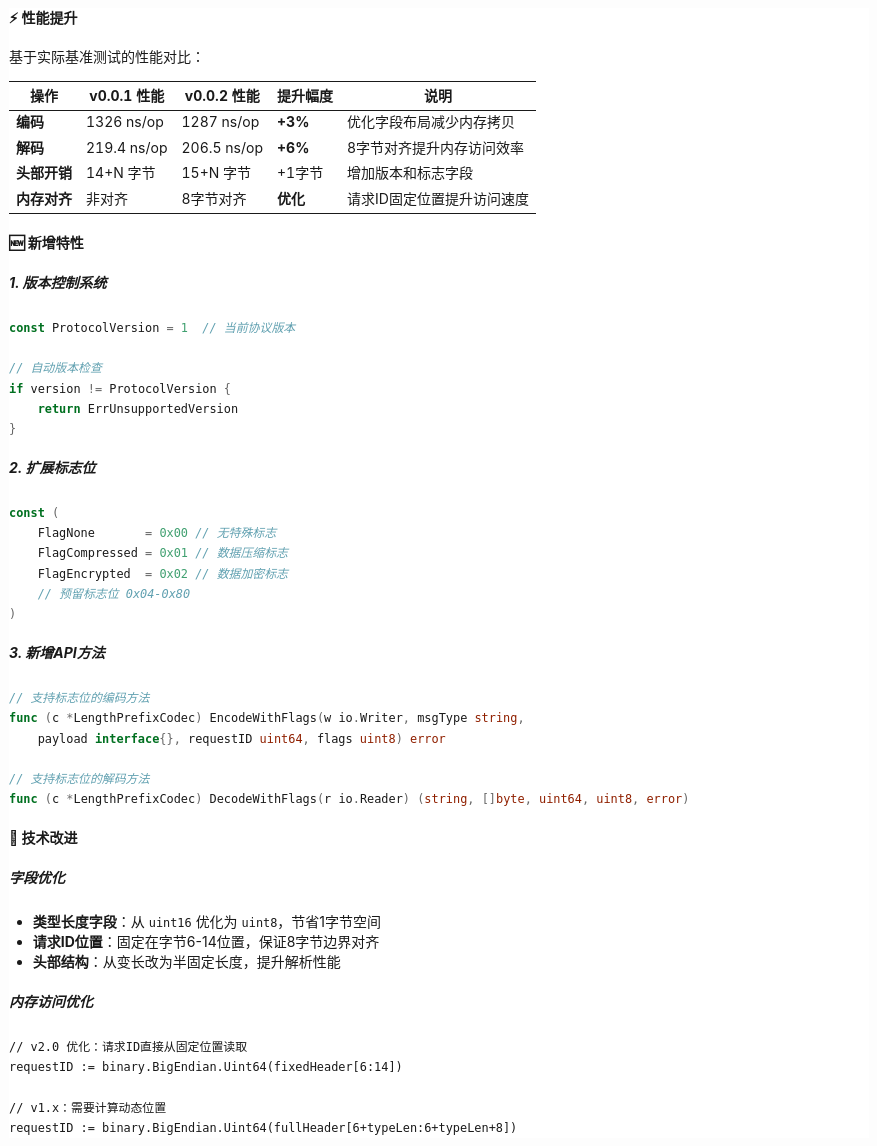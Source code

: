 #### ⚡ 性能提升

基于实际基准测试的性能对比：

| 操作 | v0.0.1 性能 | v0.0.2 性能 | 提升幅度 | 说明 |
|------|-------------|-------------|----------|------|
| **编码** | 1326 ns/op | 1287 ns/op | **+3%** | 优化字段布局减少内存拷贝 |
| **解码** | 219.4 ns/op | 206.5 ns/op | **+6%** | 8字节对齐提升内存访问效率 |
| **头部开销** | 14+N 字节 | 15+N 字节 | +1字节 | 增加版本和标志字段 |
| **内存对齐** | 非对齐 | 8字节对齐 | **优化** | 请求ID固定位置提升访问速度 |

#### 🆕 新增特性

##### 1. **版本控制系统**
```go
const ProtocolVersion = 1  // 当前协议版本

// 自动版本检查
if version != ProtocolVersion {
    return ErrUnsupportedVersion
}
```

##### 2. **扩展标志位**
```go
const (
    FlagNone       = 0x00 // 无特殊标志
    FlagCompressed = 0x01 // 数据压缩标志
    FlagEncrypted  = 0x02 // 数据加密标志
    // 预留标志位 0x04-0x80
)
```

##### 3. **新增API方法**
```go
// 支持标志位的编码方法
func (c *LengthPrefixCodec) EncodeWithFlags(w io.Writer, msgType string, 
    payload interface{}, requestID uint64, flags uint8) error

// 支持标志位的解码方法  
func (c *LengthPrefixCodec) DecodeWithFlags(r io.Reader) (string, []byte, uint64, uint8, error)
```

#### 🔧 技术改进

##### 字段优化
- **类型长度字段**：从 `uint16` 优化为 `uint8`，节省1字节空间
- **请求ID位置**：固定在字节6-14位置，保证8字节边界对齐
- **头部结构**：从变长改为半固定长度，提升解析性能

##### 内存访问优化
```
// v2.0 优化：请求ID直接从固定位置读取
requestID := binary.BigEndian.Uint64(fixedHeader[6:14])

// v1.x：需要计算动态位置
requestID := binary.BigEndian.Uint64(fullHeader[6+typeLen:6+typeLen+8])
```
